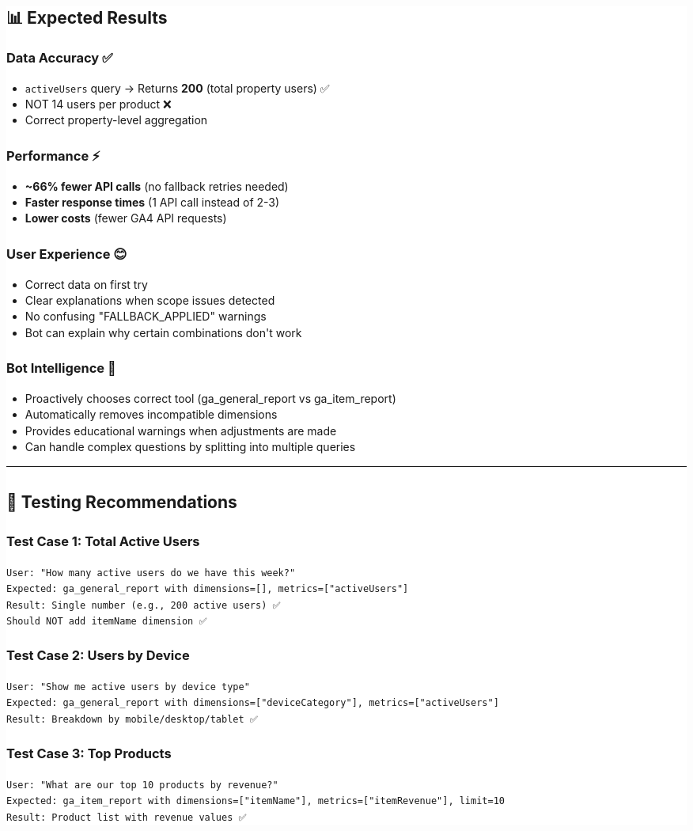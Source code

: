 
## 📊 Expected Results

### Data Accuracy ✅
- `activeUsers` query → Returns **200** (total property users) ✅
- NOT 14 users per product ❌
- Correct property-level aggregation

### Performance ⚡
- **~66% fewer API calls** (no fallback retries needed)
- **Faster response times** (1 API call instead of 2-3)
- **Lower costs** (fewer GA4 API requests)

### User Experience 😊
- Correct data on first try
- Clear explanations when scope issues detected
- No confusing "FALLBACK_APPLIED" warnings
- Bot can explain why certain combinations don't work

### Bot Intelligence 🧠
- Proactively chooses correct tool (ga_general_report vs ga_item_report)
- Automatically removes incompatible dimensions
- Provides educational warnings when adjustments are made
- Can handle complex questions by splitting into multiple queries

---

## 🧪 Testing Recommendations

### Test Case 1: Total Active Users
```
User: "How many active users do we have this week?"
Expected: ga_general_report with dimensions=[], metrics=["activeUsers"]
Result: Single number (e.g., 200 active users) ✅
Should NOT add itemName dimension ✅
```

### Test Case 2: Users by Device
```
User: "Show me active users by device type"
Expected: ga_general_report with dimensions=["deviceCategory"], metrics=["activeUsers"]
Result: Breakdown by mobile/desktop/tablet ✅
```

### Test Case 3: Top Products
```
User: "What are our top 10 products by revenue?"
Expected: ga_item_report with dimensions=["itemName"], metrics=["itemRevenue"], limit=10
Result: Product list with revenue values ✅
```
